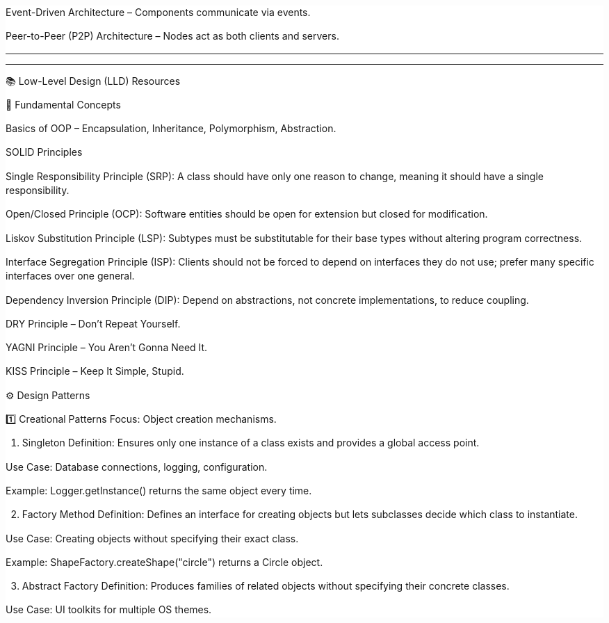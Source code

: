 Event-Driven Architecture – Components communicate via events.

Peer-to-Peer (P2P) Architecture – Nodes act as both clients and servers.

---------------------------------------------------------
---------------------------------------------------------

📚 Low-Level Design (LLD) Resources

📌 Fundamental Concepts

Basics of OOP – Encapsulation, Inheritance, Polymorphism, Abstraction.

SOLID Principles

Single Responsibility Principle (SRP):
A class should have only one reason to change, meaning it should have a single responsibility.

Open/Closed Principle (OCP):
Software entities should be open for extension but closed for modification.

Liskov Substitution Principle (LSP):
Subtypes must be substitutable for their base types without altering program correctness.

Interface Segregation Principle (ISP):
Clients should not be forced to depend on interfaces they do not use; prefer many specific interfaces over one general.

Dependency Inversion Principle (DIP):
Depend on abstractions, not concrete implementations, to reduce coupling.

DRY Principle – Don’t Repeat Yourself.

YAGNI Principle – You Aren’t Gonna Need It.

KISS Principle – Keep It Simple, Stupid.


⚙️ Design Patterns 

1️⃣ Creational Patterns
Focus: Object creation mechanisms.

1. Singleton
Definition: Ensures only one instance of a class exists and provides a global access point.

Use Case: Database connections, logging, configuration.

Example: Logger.getInstance() returns the same object every time.

2. Factory Method
Definition: Defines an interface for creating objects but lets subclasses decide which class to instantiate.

Use Case: Creating objects without specifying their exact class.

Example: ShapeFactory.createShape("circle") returns a Circle object.

3. Abstract Factory
Definition: Produces families of related objects without specifying their concrete classes.

Use Case: UI toolkits for multiple OS themes.
